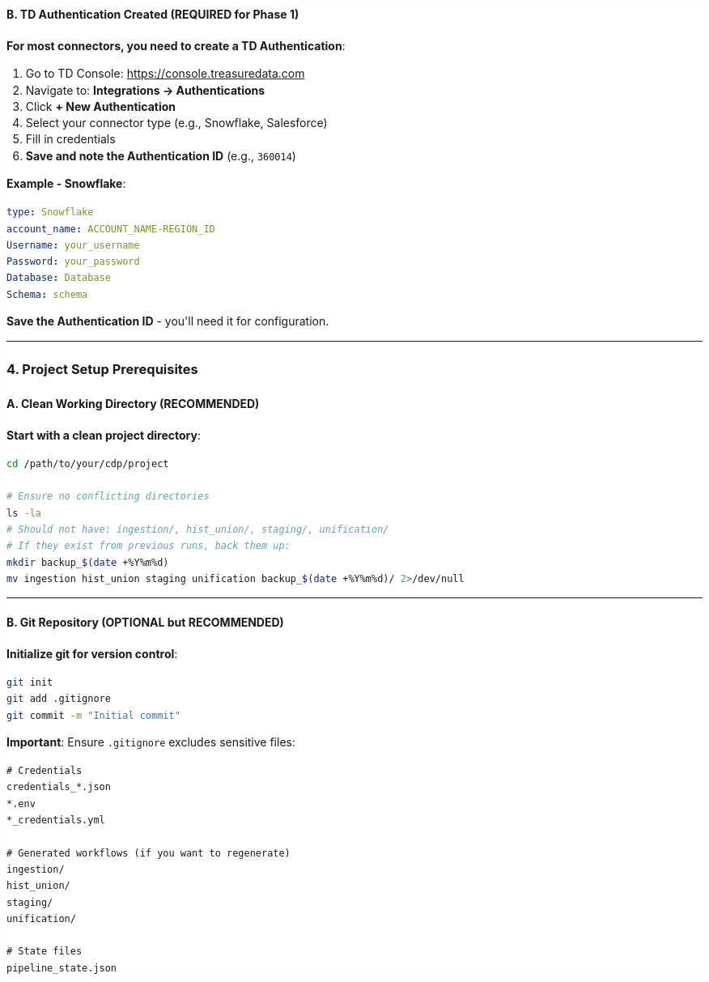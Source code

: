 
#### B. TD Authentication Created (REQUIRED for Phase 1)

**For most connectors, you need to create a TD Authentication**:

1. Go to TD Console: https://console.treasuredata.com
2. Navigate to: **Integrations → Authentications**
3. Click **+ New Authentication**
4. Select your connector type (e.g., Snowflake, Salesforce)
5. Fill in credentials
6. **Save and note the Authentication ID** (e.g., `360014`)

**Example - Snowflake**:
```yaml
type: Snowflake
account_name: ACCOUNT_NAME-REGION_ID
Username: your_username
Password: your_password
Database: Database
Schema: schema
```

**Save the Authentication ID** - you'll need it for configuration.

---

### 4. Project Setup Prerequisites

#### A. Clean Working Directory (RECOMMENDED)

**Start with a clean project directory**:
```bash
cd /path/to/your/cdp/project

# Ensure no conflicting directories
ls -la
# Should not have: ingestion/, hist_union/, staging/, unification/
# If they exist from previous runs, back them up:
mkdir backup_$(date +%Y%m%d)
mv ingestion hist_union staging unification backup_$(date +%Y%m%d)/ 2>/dev/null
```

---

#### B. Git Repository (OPTIONAL but RECOMMENDED)

**Initialize git for version control**:
```bash
git init
git add .gitignore
git commit -m "Initial commit"
```

**Important**: Ensure `.gitignore` excludes sensitive files:
```gitignore
# Credentials
credentials_*.json
*.env
*_credentials.yml

# Generated workflows (if you want to regenerate)
ingestion/
hist_union/
staging/
unification/

# State files
pipeline_state.json
```